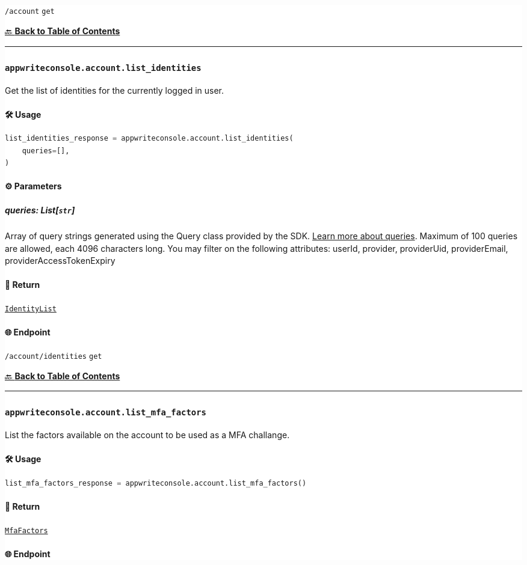 `/account` `get`

[🔙 **Back to Table of Contents**](#table-of-contents)

---

### `appwriteconsole.account.list_identities`<a id="appwriteconsoleaccountlist_identities"></a>

Get the list of identities for the currently logged in user.

#### 🛠️ Usage<a id="🛠️-usage"></a>

```python
list_identities_response = appwriteconsole.account.list_identities(
    queries=[],
)
```

#### ⚙️ Parameters<a id="⚙️-parameters"></a>

##### queries: List[`str`]<a id="queries-liststr"></a>

Array of query strings generated using the Query class provided by the SDK. [Learn more about queries](https://appwrite.io/docs/queries). Maximum of 100 queries are allowed, each 4096 characters long. You may filter on the following attributes: userId, provider, providerUid, providerEmail, providerAccessTokenExpiry

#### 🔄 Return<a id="🔄-return"></a>

[`IdentityList`](./appwrite_console_python_sdk/pydantic/identity_list.py)

#### 🌐 Endpoint<a id="🌐-endpoint"></a>

`/account/identities` `get`

[🔙 **Back to Table of Contents**](#table-of-contents)

---

### `appwriteconsole.account.list_mfa_factors`<a id="appwriteconsoleaccountlist_mfa_factors"></a>

List the factors available on the account to be used as a MFA challange.

#### 🛠️ Usage<a id="🛠️-usage"></a>

```python
list_mfa_factors_response = appwriteconsole.account.list_mfa_factors()
```

#### 🔄 Return<a id="🔄-return"></a>

[`MfaFactors`](./appwrite_console_python_sdk/pydantic/mfa_factors.py)

#### 🌐 Endpoint<a id="🌐-endpoint"></a>
